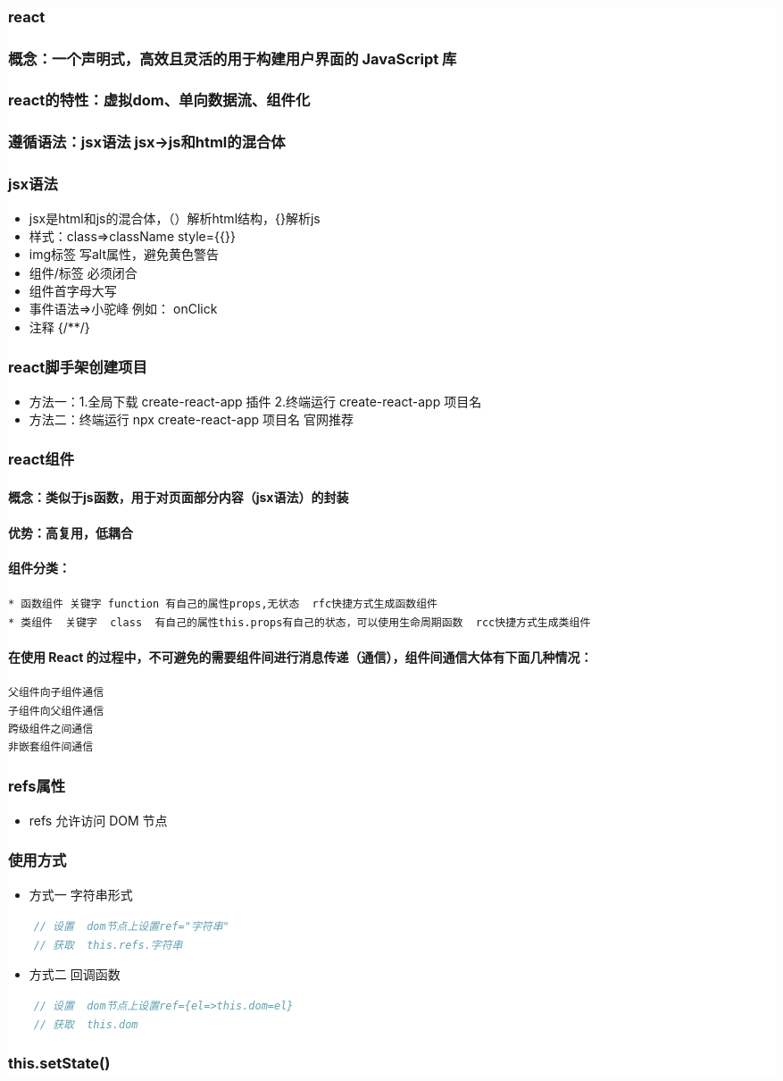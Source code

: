 

### react

### 概念：一个声明式，高效且灵活的用于构建用户界面的 JavaScript 库
### react的特性：虚拟dom、单向数据流、组件化
### 遵循语法：jsx语法   jsx->js和html的混合体
### jsx语法
* jsx是html和js的混合体，（）解析html结构，{}解析js
* 样式：class=>className  style={{}}
* img标签  写alt属性，避免黄色警告
* 组件/标签  必须闭合
* 组件首字母大写
* 事件语法=>小驼峰 例如： onClick
* 注释 {/**/}
### react脚手架创建项目
* 方法一：1.全局下载 create-react-app 插件  2.终端运行 create-react-app 项目名
* 方法二：终端运行 npx create-react-app 项目名  官网推荐
  
### react组件
#### 概念：类似于js函数，用于对页面部分内容（jsx语法）的封装
#### 优势：高复用，低耦合
#### 组件分类：
    * 函数组件 关键字 function 有自己的属性props,无状态  rfc快捷方式生成函数组件
    * 类组件  关键字  class  有自己的属性this.props有自己的状态，可以使用生命周期函数  rcc快捷方式生成类组件
#### 在使用 React 的过程中，不可避免的需要组件间进行消息传递（通信），组件间通信大体有下面几种情况：
    父组件向子组件通信
    子组件向父组件通信
    跨级组件之间通信
    非嵌套组件间通信

### refs属性
* refs 允许访问 DOM 节点
### 使用方式
* 方式一  字符串形式
```js 
    // 设置  dom节点上设置ref="字符串"
    // 获取  this.refs.字符串
```
* 方式二  回调函数
```js
    // 设置  dom节点上设置ref={el=>this.dom=el}
    // 获取  this.dom
```
### this.setState()  
